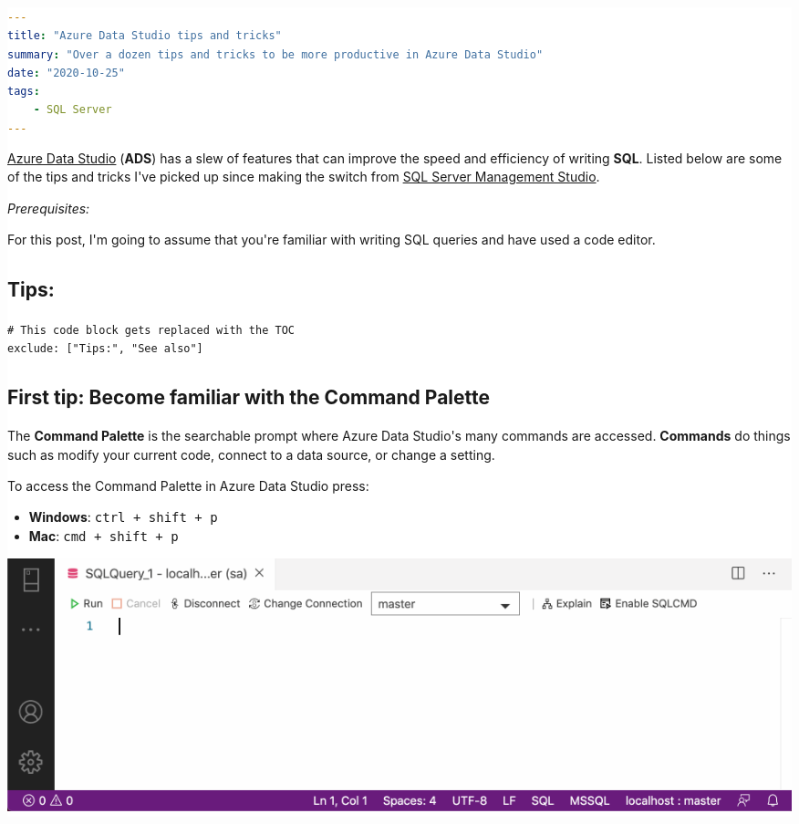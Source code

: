 ```yaml
---
title: "Azure Data Studio tips and tricks"
summary: "Over a dozen tips and tricks to be more productive in Azure Data Studio"
date: "2020-10-25"
tags:
    - SQL Server
---
```


[Azure Data Studio](https://docs.microsoft.com/en-us/sql/azure-data-studio/download-azure-data-studio?view=sql-server-ver15) (**ADS**) has a slew of features that can improve the speed and efficiency of writing **SQL**. Listed below are some of the tips and tricks I've picked up since making the switch from [SQL Server Management Studio](https://docs.microsoft.com/en-us/sql/ssms/download-sql-server-management-studio-ssms?view=sql-server-ver15).

*Prerequisites:*

For this post, I'm going to assume that you're familiar with writing SQL queries and have used a code editor.

## Tips:

```toc
# This code block gets replaced with the TOC
exclude: ["Tips:", "See also"]
```

## First tip: Become familiar with the Command Palette

The **Command Palette** is the searchable prompt where Azure Data Studio's many commands are accessed. **Commands** do things such as modify your current code, connect to a data source, or change a setting.

To access the Command Palette in Azure Data Studio press:
  * **Windows**: <kbd>ctrl + shift + p</kbd>
  * **Mac**: <kbd>cmd + shift + p</kbd>

<p><img src="CommandPalette.gif" class="article-img" title="Command Palette" alt="Command Palette"></p>
